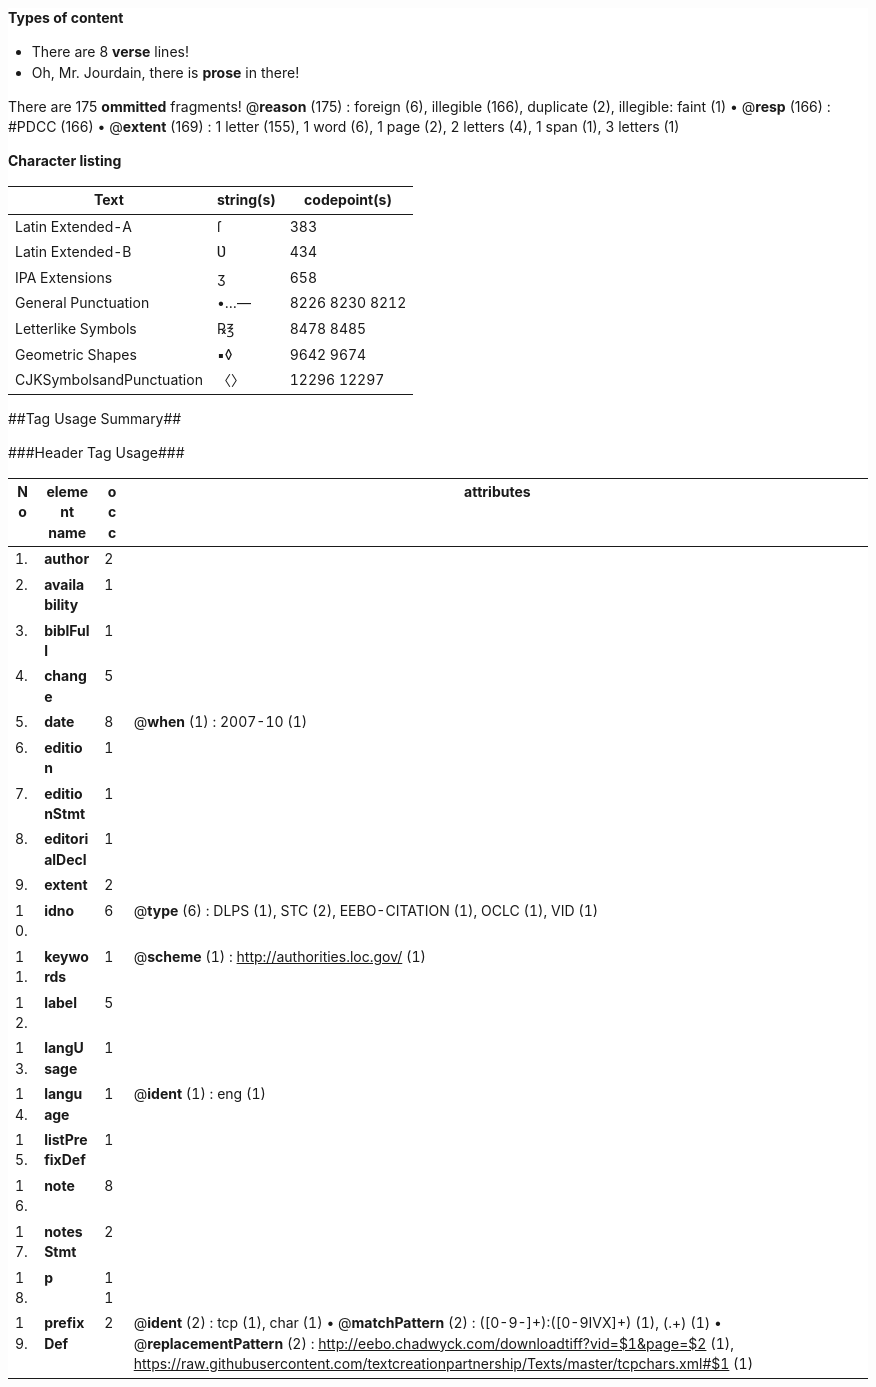 **Types of content**

  * There are 8 **verse** lines!
  * Oh, Mr. Jourdain, there is **prose** in there!

There are 175 **ommitted** fragments! 
 @__reason__ (175) : foreign (6), illegible (166), duplicate (2), illegible: faint (1)  •  @__resp__ (166) : #PDCC (166)  •  @__extent__ (169) : 1 letter (155), 1 word (6), 1 page (2), 2 letters (4), 1 span (1), 3 letters (1)

**Character listing**


|Text|string(s)|codepoint(s)|
|---|---|---|
|Latin Extended-A|ſ|383|
|Latin Extended-B|Ʋ|434|
|IPA  Extensions|ʒ|658|
|General Punctuation|•…—|8226 8230 8212|
|Letterlike Symbols|℞℥|8478 8485|
|Geometric Shapes|▪◊|9642 9674|
|CJKSymbolsandPunctuation|〈〉|12296 12297|

##Tag Usage Summary##

###Header Tag Usage###

|No|element name|occ|attributes|
|---|---|---|---|
|1.|__author__|2||
|2.|__availability__|1||
|3.|__biblFull__|1||
|4.|__change__|5||
|5.|__date__|8| @__when__ (1) : 2007-10 (1)|
|6.|__edition__|1||
|7.|__editionStmt__|1||
|8.|__editorialDecl__|1||
|9.|__extent__|2||
|10.|__idno__|6| @__type__ (6) : DLPS (1), STC (2), EEBO-CITATION (1), OCLC (1), VID (1)|
|11.|__keywords__|1| @__scheme__ (1) : http://authorities.loc.gov/ (1)|
|12.|__label__|5||
|13.|__langUsage__|1||
|14.|__language__|1| @__ident__ (1) : eng (1)|
|15.|__listPrefixDef__|1||
|16.|__note__|8||
|17.|__notesStmt__|2||
|18.|__p__|11||
|19.|__prefixDef__|2| @__ident__ (2) : tcp (1), char (1)  •  @__matchPattern__ (2) : ([0-9\-]+):([0-9IVX]+) (1), (.+) (1)  •  @__replacementPattern__ (2) : http://eebo.chadwyck.com/downloadtiff?vid=$1&page=$2 (1), https://raw.githubusercontent.com/textcreationpartnership/Texts/master/tcpchars.xml#$1 (1)|